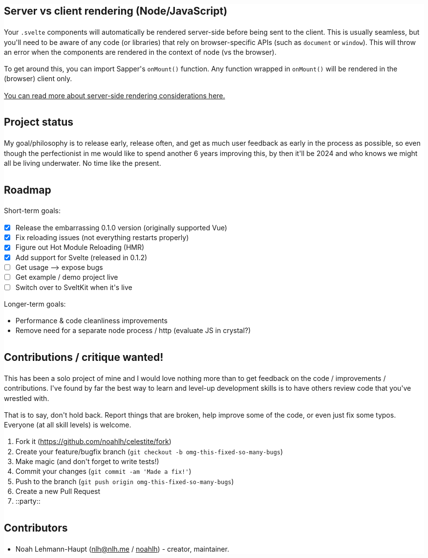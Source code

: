 ## Server vs client rendering (Node/JavaScript)

Your `.svelte` components will automatically be rendered server-side before being sent to the client. This is usually seamless, but you'll need to be aware of any code (or libraries) that rely on browser-specific APIs (such as `document` or `window`). This will throw an error when the components are rendered in the context of node (vs the browser).

To get around this, you can import Sapper's `onMount()` function. Any function wrapped in `onMount()` will be rendered in the (browser) client only.

[You can read more about server-side rendering considerations here.](https://sapper.svelte.dev/docs#Server-side_rendering)

## Project status

My goal/philosophy is to release early, release often, and get as much user feedback as early in the process as possible, so even though the perfectionist in me would like to spend another 6 years improving this, by then it'll be 2024 and who knows we might all be living underwater. No time like the present.

## Roadmap

Short-term goals:

- [x] Release the embarrassing 0.1.0 version (originally supported Vue)
- [x] Fix reloading issues (not everything restarts properly)
- [x] Figure out Hot Module Reloading (HMR)
- [x] Add support for Svelte (released in 0.1.2)
- [ ] Get usage --> expose bugs
- [ ] Get example / demo project live
- [ ] Switch over to SveltKit when it's live

Longer-term goals:

- Performance & code cleanliness improvements
- Remove need for a separate node process / http (evaluate JS in crystal?)

## Contributions / critique wanted!

This has been a solo project of mine and I would love nothing more than to get feedback on the code / improvements / contributions. I've found by far the best way to learn and level-up development skills is to have others review code that you've wrestled with.

That is to say, don't hold back. Report things that are broken, help improve some of the code, or even just fix some typos. Everyone (at all skill levels) is welcome.

1. Fork it (<https://github.com/noahlh/celestite/fork>)
2. Create your feature/bugfix branch (`git checkout -b omg-this-fixed-so-many-bugs`)
3. Make magic (and don't forget to write tests!)
4. Commit your changes (`git commit -am 'Made a fix!'`)
5. Push to the branch (`git push origin omg-this-fixed-so-many-bugs`)
6. Create a new Pull Request
7. ::party::

## Contributors

- Noah Lehmann-Haupt (nlh@nlh.me / [noahlh](https://github.com/noahlh)) - creator, maintainer.

